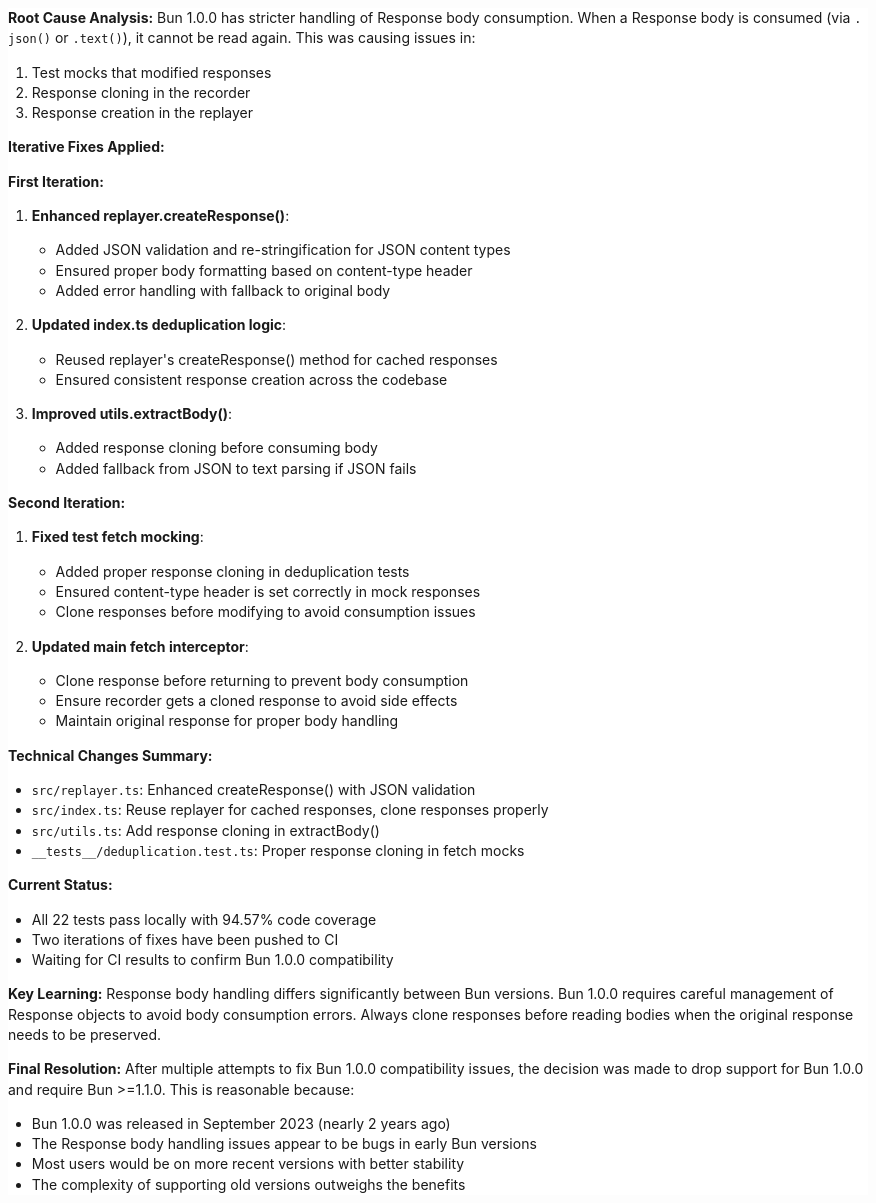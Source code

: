 **Root Cause Analysis:**
Bun 1.0.0 has stricter handling of Response body consumption. When a Response body is consumed (via `.json()` or `.text()`), it cannot be read again. This was causing issues in:
1. Test mocks that modified responses
2. Response cloning in the recorder
3. Response creation in the replayer

**Iterative Fixes Applied:**

**First Iteration:**
1. **Enhanced replayer.createResponse()**:
   - Added JSON validation and re-stringification for JSON content types
   - Ensured proper body formatting based on content-type header
   - Added error handling with fallback to original body

2. **Updated index.ts deduplication logic**:
   - Reused replayer's createResponse() method for cached responses
   - Ensured consistent response creation across the codebase

3. **Improved utils.extractBody()**:
   - Added response cloning before consuming body
   - Added fallback from JSON to text parsing if JSON fails

**Second Iteration:**
1. **Fixed test fetch mocking**:
   - Added proper response cloning in deduplication tests
   - Ensured content-type header is set correctly in mock responses
   - Clone responses before modifying to avoid consumption issues

2. **Updated main fetch interceptor**:
   - Clone response before returning to prevent body consumption
   - Ensure recorder gets a cloned response to avoid side effects
   - Maintain original response for proper body handling

**Technical Changes Summary:**
- `src/replayer.ts`: Enhanced createResponse() with JSON validation
- `src/index.ts`: Reuse replayer for cached responses, clone responses properly
- `src/utils.ts`: Add response cloning in extractBody()
- `__tests__/deduplication.test.ts`: Proper response cloning in fetch mocks

**Current Status:**
- All 22 tests pass locally with 94.57% code coverage
- Two iterations of fixes have been pushed to CI
- Waiting for CI results to confirm Bun 1.0.0 compatibility

**Key Learning:**
Response body handling differs significantly between Bun versions. Bun 1.0.0 requires careful management of Response objects to avoid body consumption errors. Always clone responses before reading bodies when the original response needs to be preserved.

**Final Resolution:**
After multiple attempts to fix Bun 1.0.0 compatibility issues, the decision was made to drop support for Bun 1.0.0 and require Bun >=1.1.0. This is reasonable because:
- Bun 1.0.0 was released in September 2023 (nearly 2 years ago)
- The Response body handling issues appear to be bugs in early Bun versions
- Most users would be on more recent versions with better stability
- The complexity of supporting old versions outweighs the benefits

